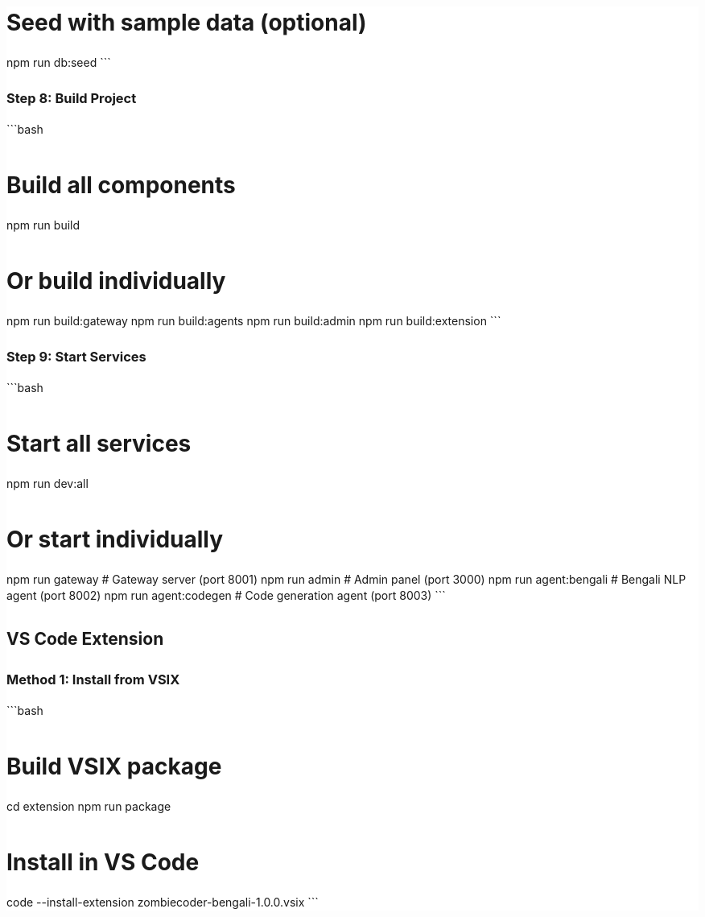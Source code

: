 # Seed with sample data (optional)
npm run db:seed
\`\`\`

### Step 8: Build Project

\`\`\`bash
# Build all components
npm run build

# Or build individually
npm run build:gateway
npm run build:agents
npm run build:admin
npm run build:extension
\`\`\`

### Step 9: Start Services

\`\`\`bash
# Start all services
npm run dev:all

# Or start individually
npm run gateway        # Gateway server (port 8001)
npm run admin          # Admin panel (port 3000)
npm run agent:bengali  # Bengali NLP agent (port 8002)
npm run agent:codegen  # Code generation agent (port 8003)
\`\`\`

## VS Code Extension

### Method 1: Install from VSIX

\`\`\`bash
# Build VSIX package
cd extension
npm run package

# Install in VS Code
code --install-extension zombiecoder-bengali-1.0.0.vsix
\`\`\`
